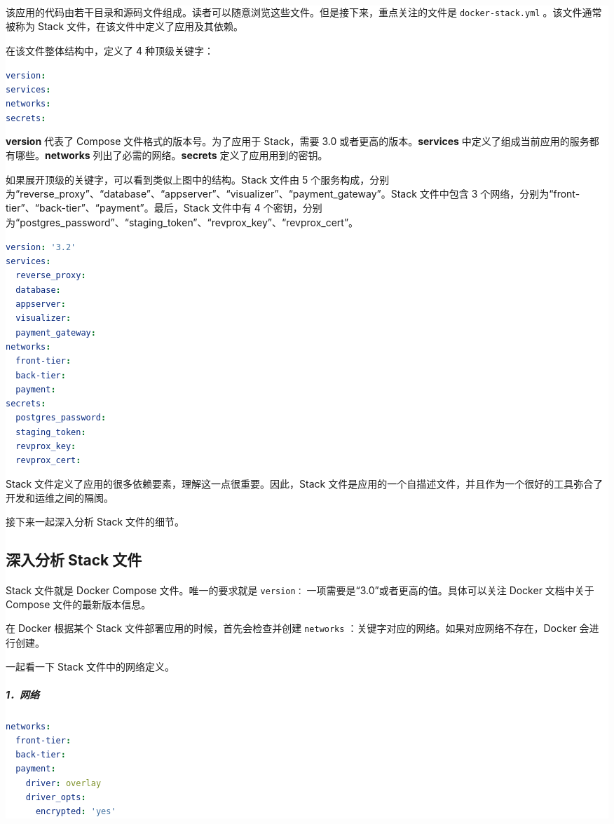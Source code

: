 该应用的代码由若干目录和源码文件组成。读者可以随意浏览这些文件。但是接下来，重点关注的文件是 `docker-stack.yml` 。该文件通常被称为 Stack 文件，在该文件中定义了应用及其依赖。

在该文件整体结构中，定义了 4 种顶级关键字：

```yaml
version:
services:
networks:
secrets:
```

**version** 代表了 Compose 文件格式的版本号。为了应用于 Stack，需要 3.0 或者更高的版本。**services** 中定义了组成当前应用的服务都有哪些。**networks** 列出了必需的网络。**secrets** 定义了应用用到的密钥。

如果展开顶级的关键字，可以看到类似上图中的结构。Stack 文件由 5 个服务构成，分别为“reverse_proxy”、“database”、“appserver”、“visualizer”、“payment_gateway”。Stack 文件中包含 3 个网络，分别为“front-tier”、“back-tier”、“payment”。最后，Stack 文件中有 4 个密钥，分别为“postgres_password”、“staging_token”、“revprox_key”、“revprox_cert”。

```yaml
version: '3.2'
services:
  reverse_proxy:
  database:
  appserver:
  visualizer:
  payment_gateway:
networks:
  front-tier:
  back-tier:
  payment:
secrets:
  postgres_password:
  staging_token:
  revprox_key:
  revprox_cert:
```

Stack 文件定义了应用的很多依赖要素，理解这一点很重要。因此，Stack 文件是应用的一个自描述文件，并且作为一个很好的工具弥合了开发和运维之间的隔阂。

接下来一起深入分析 Stack 文件的细节。



## 深入分析 Stack 文件

Stack 文件就是 Docker Compose 文件。唯一的要求就是 `version：` 一项需要是“3.0”或者更高的值。具体可以关注 Docker 文档中关于 Compose 文件的最新版本信息。

在 Docker 根据某个 Stack 文件部署应用的时候，首先会检查并创建 `networks` ：关键字对应的网络。如果对应网络不存在，Docker 会进行创建。

一起看一下 Stack 文件中的网络定义。

##### 1．网络

```yaml
networks:
  front-tier:
  back-tier:
  payment:
    driver: overlay
    driver_opts:
      encrypted: 'yes'
```

